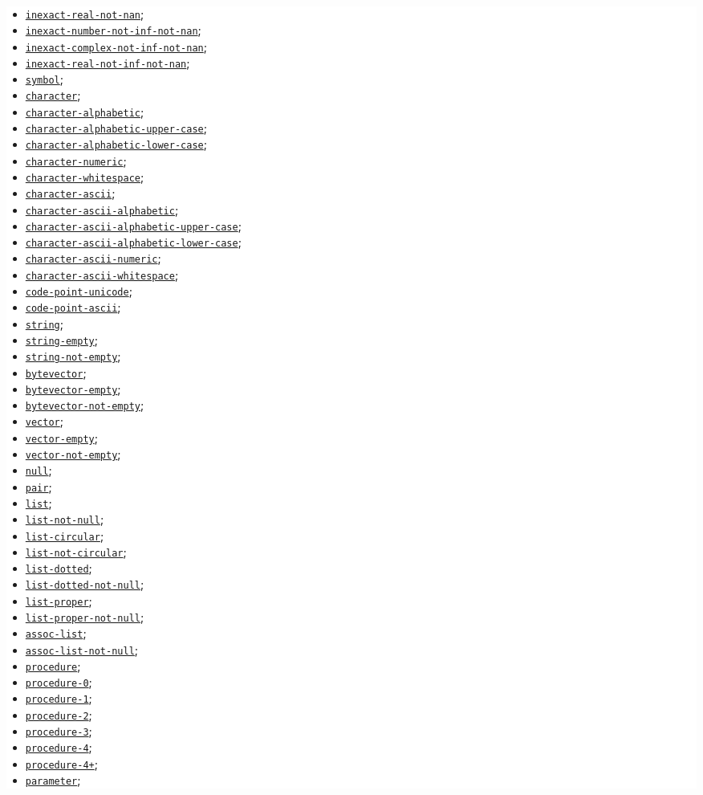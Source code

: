  * [`inexact-real-not-nan`](../../r7rs/types/inexact-real-not-nan.md#type__r7rs__inexact-real-not-nan);
 * [`inexact-number-not-inf-not-nan`](../../r7rs/types/inexact-number-not-inf-not-nan.md#type__r7rs__inexact-number-not-inf-not-nan);
 * [`inexact-complex-not-inf-not-nan`](../../r7rs/types/inexact-complex-not-inf-not-nan.md#type__r7rs__inexact-complex-not-inf-not-nan);
 * [`inexact-real-not-inf-not-nan`](../../r7rs/types/inexact-real-not-inf-not-nan.md#type__r7rs__inexact-real-not-inf-not-nan);
 * [`symbol`](../../r7rs/types/symbol.md#type__r7rs__symbol);
 * [`character`](../../r7rs/types/character.md#type__r7rs__character);
 * [`character-alphabetic`](../../r7rs/types/character-alphabetic.md#type__r7rs__character-alphabetic);
 * [`character-alphabetic-upper-case`](../../r7rs/types/character-alphabetic-upper-case.md#type__r7rs__character-alphabetic-upper-case);
 * [`character-alphabetic-lower-case`](../../r7rs/types/character-alphabetic-lower-case.md#type__r7rs__character-alphabetic-lower-case);
 * [`character-numeric`](../../r7rs/types/character-numeric.md#type__r7rs__character-numeric);
 * [`character-whitespace`](../../r7rs/types/character-whitespace.md#type__r7rs__character-whitespace);
 * [`character-ascii`](../../r7rs/types/character-ascii.md#type__r7rs__character-ascii);
 * [`character-ascii-alphabetic`](../../r7rs/types/character-ascii-alphabetic.md#type__r7rs__character-ascii-alphabetic);
 * [`character-ascii-alphabetic-upper-case`](../../r7rs/types/character-ascii-alphabetic-upper-case.md#type__r7rs__character-ascii-alphabetic-upper-case);
 * [`character-ascii-alphabetic-lower-case`](../../r7rs/types/character-ascii-alphabetic-lower-case.md#type__r7rs__character-ascii-alphabetic-lower-case);
 * [`character-ascii-numeric`](../../r7rs/types/character-ascii-numeric.md#type__r7rs__character-ascii-numeric);
 * [`character-ascii-whitespace`](../../r7rs/types/character-ascii-whitespace.md#type__r7rs__character-ascii-whitespace);
 * [`code-point-unicode`](../../r7rs/types/code-point-unicode.md#type__r7rs__code-point-unicode);
 * [`code-point-ascii`](../../r7rs/types/code-point-ascii.md#type__r7rs__code-point-ascii);
 * [`string`](../../r7rs/types/string.md#type__r7rs__string);
 * [`string-empty`](../../r7rs/types/string-empty.md#type__r7rs__string-empty);
 * [`string-not-empty`](../../r7rs/types/string-not-empty.md#type__r7rs__string-not-empty);
 * [`bytevector`](../../r7rs/types/bytevector.md#type__r7rs__bytevector);
 * [`bytevector-empty`](../../r7rs/types/bytevector-empty.md#type__r7rs__bytevector-empty);
 * [`bytevector-not-empty`](../../r7rs/types/bytevector-not-empty.md#type__r7rs__bytevector-not-empty);
 * [`vector`](../../r7rs/types/vector.md#type__r7rs__vector);
 * [`vector-empty`](../../r7rs/types/vector-empty.md#type__r7rs__vector-empty);
 * [`vector-not-empty`](../../r7rs/types/vector-not-empty.md#type__r7rs__vector-not-empty);
 * [`null`](../../r7rs/types/null.md#type__r7rs__null);
 * [`pair`](../../r7rs/types/pair.md#type__r7rs__pair);
 * [`list`](../../r7rs/types/list.md#type__r7rs__list);
 * [`list-not-null`](../../r7rs/types/list-not-null.md#type__r7rs__list-not-null);
 * [`list-circular`](../../r7rs/types/list-circular.md#type__r7rs__list-circular);
 * [`list-not-circular`](../../r7rs/types/list-not-circular.md#type__r7rs__list-not-circular);
 * [`list-dotted`](../../r7rs/types/list-dotted.md#type__r7rs__list-dotted);
 * [`list-dotted-not-null`](../../r7rs/types/list-dotted-not-null.md#type__r7rs__list-dotted-not-null);
 * [`list-proper`](../../r7rs/types/list-proper.md#type__r7rs__list-proper);
 * [`list-proper-not-null`](../../r7rs/types/list-proper-not-null.md#type__r7rs__list-proper-not-null);
 * [`assoc-list`](../../r7rs/types/assoc-list.md#type__r7rs__assoc-list);
 * [`assoc-list-not-null`](../../r7rs/types/assoc-list-not-null.md#type__r7rs__assoc-list-not-null);
 * [`procedure`](../../r7rs/types/procedure.md#type__r7rs__procedure);
 * [`procedure-0`](../../r7rs/types/procedure-0.md#type__r7rs__procedure-0);
 * [`procedure-1`](../../r7rs/types/procedure-1.md#type__r7rs__procedure-1);
 * [`procedure-2`](../../r7rs/types/procedure-2.md#type__r7rs__procedure-2);
 * [`procedure-3`](../../r7rs/types/procedure-3.md#type__r7rs__procedure-3);
 * [`procedure-4`](../../r7rs/types/procedure-4.md#type__r7rs__procedure-4);
 * [`procedure-4+`](../../r7rs/types/procedure-4_2b.md#type__r7rs__procedure-4_2b);
 * [`parameter`](../../r7rs/types/parameter.md#type__r7rs__parameter);